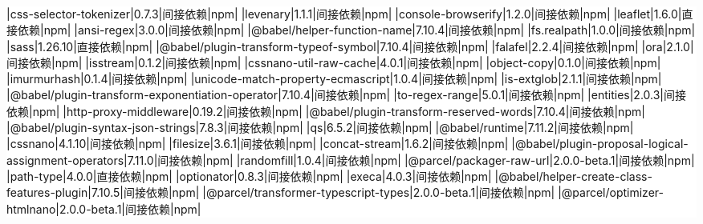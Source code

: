 |css-selector-tokenizer|0.7.3|间接依赖|npm|
|levenary|1.1.1|间接依赖|npm|
|console-browserify|1.2.0|间接依赖|npm|
|leaflet|1.6.0|直接依赖|npm|
|ansi-regex|3.0.0|间接依赖|npm|
|@babel/helper-function-name|7.10.4|间接依赖|npm|
|fs.realpath|1.0.0|间接依赖|npm|
|sass|1.26.10|直接依赖|npm|
|@babel/plugin-transform-typeof-symbol|7.10.4|间接依赖|npm|
|falafel|2.2.4|间接依赖|npm|
|ora|2.1.0|间接依赖|npm|
|isstream|0.1.2|间接依赖|npm|
|cssnano-util-raw-cache|4.0.1|间接依赖|npm|
|object-copy|0.1.0|间接依赖|npm|
|imurmurhash|0.1.4|间接依赖|npm|
|unicode-match-property-ecmascript|1.0.4|间接依赖|npm|
|is-extglob|2.1.1|间接依赖|npm|
|@babel/plugin-transform-exponentiation-operator|7.10.4|间接依赖|npm|
|to-regex-range|5.0.1|间接依赖|npm|
|entities|2.0.3|间接依赖|npm|
|http-proxy-middleware|0.19.2|间接依赖|npm|
|@babel/plugin-transform-reserved-words|7.10.4|间接依赖|npm|
|@babel/plugin-syntax-json-strings|7.8.3|间接依赖|npm|
|qs|6.5.2|间接依赖|npm|
|@babel/runtime|7.11.2|间接依赖|npm|
|cssnano|4.1.10|间接依赖|npm|
|filesize|3.6.1|间接依赖|npm|
|concat-stream|1.6.2|间接依赖|npm|
|@babel/plugin-proposal-logical-assignment-operators|7.11.0|间接依赖|npm|
|randomfill|1.0.4|间接依赖|npm|
|@parcel/packager-raw-url|2.0.0-beta.1|间接依赖|npm|
|path-type|4.0.0|直接依赖|npm|
|optionator|0.8.3|间接依赖|npm|
|execa|4.0.3|间接依赖|npm|
|@babel/helper-create-class-features-plugin|7.10.5|间接依赖|npm|
|@parcel/transformer-typescript-types|2.0.0-beta.1|间接依赖|npm|
|@parcel/optimizer-htmlnano|2.0.0-beta.1|间接依赖|npm|